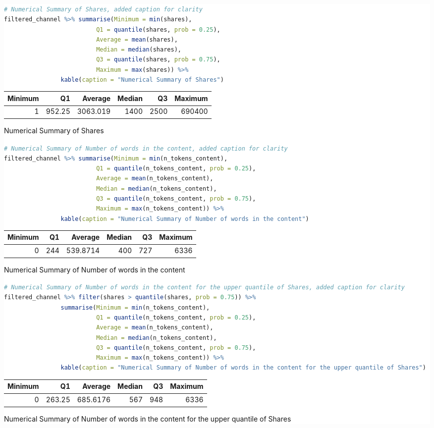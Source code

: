 ``` r
# Numerical Summary of Shares, added caption for clarity
filtered_channel %>% summarise(Minimum = min(shares), 
                          Q1 = quantile(shares, prob = 0.25), 
                          Average = mean(shares), 
                          Median = median(shares), 
                          Q3 = quantile(shares, prob = 0.75), 
                          Maximum = max(shares)) %>% 
                kable(caption = "Numerical Summary of Shares")
```

| Minimum |     Q1 |  Average | Median |   Q3 | Maximum |
|--------:|-------:|---------:|-------:|-----:|--------:|
|       1 | 952.25 | 3063.019 |   1400 | 2500 |  690400 |

Numerical Summary of Shares

``` r
# Numerical Summary of Number of words in the content, added caption for clarity
filtered_channel %>% summarise(Minimum = min(n_tokens_content), 
                          Q1 = quantile(n_tokens_content, prob = 0.25), 
                          Average = mean(n_tokens_content), 
                          Median = median(n_tokens_content), 
                          Q3 = quantile(n_tokens_content, prob = 0.75), 
                          Maximum = max(n_tokens_content)) %>% 
                kable(caption = "Numerical Summary of Number of words in the content")
```

| Minimum |  Q1 |  Average | Median |  Q3 | Maximum |
|--------:|----:|---------:|-------:|----:|--------:|
|       0 | 244 | 539.8714 |    400 | 727 |    6336 |

Numerical Summary of Number of words in the content

``` r
# Numerical Summary of Number of words in the content for the upper quantile of Shares, added caption for clarity
filtered_channel %>% filter(shares > quantile(shares, prob = 0.75)) %>%
                summarise(Minimum = min(n_tokens_content), 
                          Q1 = quantile(n_tokens_content, prob = 0.25), 
                          Average = mean(n_tokens_content), 
                          Median = median(n_tokens_content), 
                          Q3 = quantile(n_tokens_content, prob = 0.75), 
                          Maximum = max(n_tokens_content)) %>% 
                kable(caption = "Numerical Summary of Number of words in the content for the upper quantile of Shares")
```

| Minimum |     Q1 |  Average | Median |  Q3 | Maximum |
|--------:|-------:|---------:|-------:|----:|--------:|
|       0 | 263.25 | 685.6176 |    567 | 948 |    6336 |

Numerical Summary of Number of words in the content for the upper
quantile of Shares
